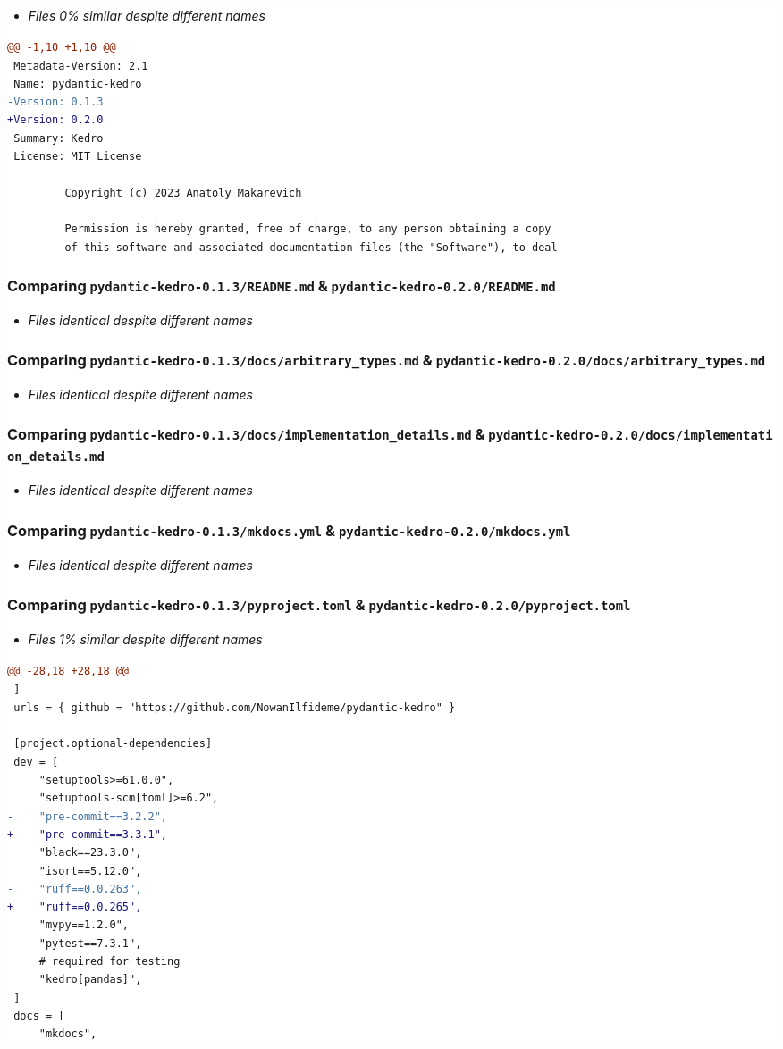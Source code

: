  * *Files 0% similar despite different names*

```diff
@@ -1,10 +1,10 @@
 Metadata-Version: 2.1
 Name: pydantic-kedro
-Version: 0.1.3
+Version: 0.2.0
 Summary: Kedro
 License: MIT License
         
         Copyright (c) 2023 Anatoly Makarevich
         
         Permission is hereby granted, free of charge, to any person obtaining a copy
         of this software and associated documentation files (the "Software"), to deal
```

### Comparing `pydantic-kedro-0.1.3/README.md` & `pydantic-kedro-0.2.0/README.md`

 * *Files identical despite different names*

### Comparing `pydantic-kedro-0.1.3/docs/arbitrary_types.md` & `pydantic-kedro-0.2.0/docs/arbitrary_types.md`

 * *Files identical despite different names*

### Comparing `pydantic-kedro-0.1.3/docs/implementation_details.md` & `pydantic-kedro-0.2.0/docs/implementation_details.md`

 * *Files identical despite different names*

### Comparing `pydantic-kedro-0.1.3/mkdocs.yml` & `pydantic-kedro-0.2.0/mkdocs.yml`

 * *Files identical despite different names*

### Comparing `pydantic-kedro-0.1.3/pyproject.toml` & `pydantic-kedro-0.2.0/pyproject.toml`

 * *Files 1% similar despite different names*

```diff
@@ -28,18 +28,18 @@
 ]
 urls = { github = "https://github.com/NowanIlfideme/pydantic-kedro" }
 
 [project.optional-dependencies]
 dev = [
     "setuptools>=61.0.0",
     "setuptools-scm[toml]>=6.2",
-    "pre-commit==3.2.2",
+    "pre-commit==3.3.1",
     "black==23.3.0",
     "isort==5.12.0",
-    "ruff==0.0.263",
+    "ruff==0.0.265",
     "mypy==1.2.0",
     "pytest==7.3.1",
     # required for testing
     "kedro[pandas]",
 ]
 docs = [
     "mkdocs",
```
